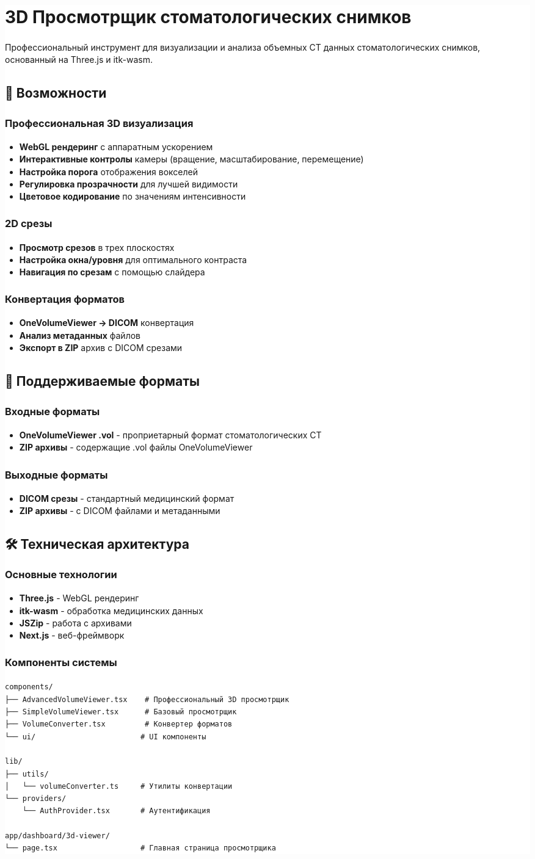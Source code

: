 # 3D Просмотрщик стоматологических снимков

Профессиональный инструмент для визуализации и анализа объемных CT данных стоматологических снимков, основанный на Three.js и itk-wasm.

## 🚀 Возможности

### Профессиональная 3D визуализация
- **WebGL рендеринг** с аппаратным ускорением
- **Интерактивные контролы** камеры (вращение, масштабирование, перемещение)
- **Настройка порога** отображения вокселей
- **Регулировка прозрачности** для лучшей видимости
- **Цветовое кодирование** по значениям интенсивности

### 2D срезы
- **Просмотр срезов** в трех плоскостях
- **Настройка окна/уровня** для оптимального контраста
- **Навигация по срезам** с помощью слайдера

### Конвертация форматов
- **OneVolumeViewer → DICOM** конвертация
- **Анализ метаданных** файлов
- **Экспорт в ZIP** архив с DICOM срезами

## 📁 Поддерживаемые форматы

### Входные форматы
- **OneVolumeViewer .vol** - проприетарный формат стоматологических CT
- **ZIP архивы** - содержащие .vol файлы OneVolumeViewer

### Выходные форматы
- **DICOM срезы** - стандартный медицинский формат
- **ZIP архивы** - с DICOM файлами и метаданными

## 🛠 Техническая архитектура

### Основные технологии
- **Three.js** - WebGL рендеринг
- **itk-wasm** - обработка медицинских данных
- **JSZip** - работа с архивами
- **Next.js** - веб-фреймворк

### Компоненты системы
```
components/
├── AdvancedVolumeViewer.tsx    # Профессиональный 3D просмотрщик
├── SimpleVolumeViewer.tsx      # Базовый просмотрщик
├── VolumeConverter.tsx         # Конвертер форматов
└── ui/                        # UI компоненты

lib/
├── utils/
│   └── volumeConverter.ts     # Утилиты конвертации
└── providers/
    └── AuthProvider.tsx       # Аутентификация

app/dashboard/3d-viewer/
└── page.tsx                   # Главная страница просмотрщика
```
